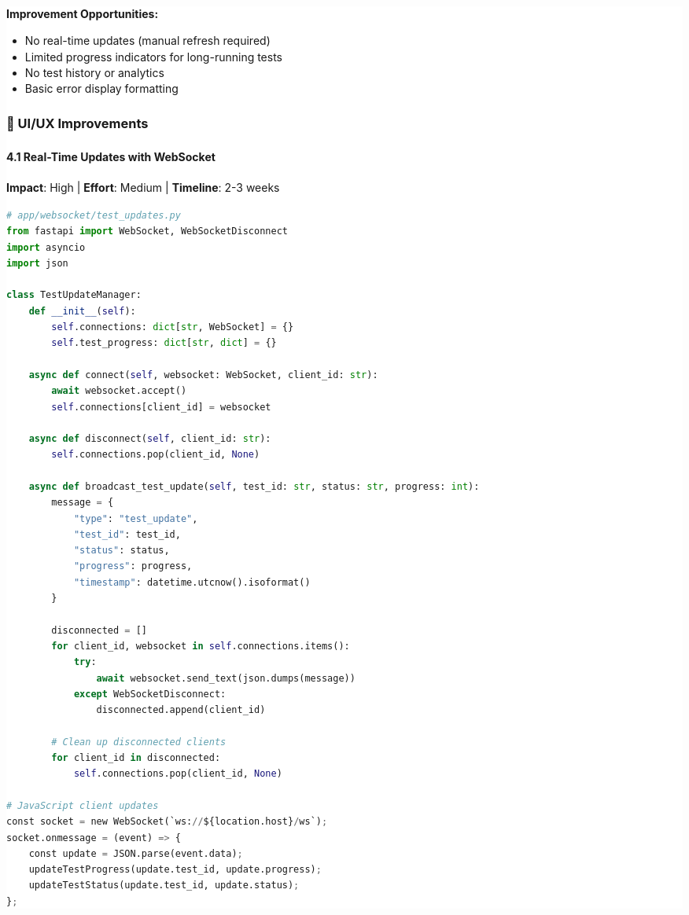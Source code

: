 **Improvement Opportunities:**
- No real-time updates (manual refresh required)
- Limited progress indicators for long-running tests
- No test history or analytics
- Basic error display formatting

### 🎯 UI/UX Improvements

#### 4.1 Real-Time Updates with WebSocket
**Impact**: High | **Effort**: Medium | **Timeline**: 2-3 weeks

```python
# app/websocket/test_updates.py
from fastapi import WebSocket, WebSocketDisconnect
import asyncio
import json

class TestUpdateManager:
    def __init__(self):
        self.connections: dict[str, WebSocket] = {}
        self.test_progress: dict[str, dict] = {}
    
    async def connect(self, websocket: WebSocket, client_id: str):
        await websocket.accept()
        self.connections[client_id] = websocket
    
    async def disconnect(self, client_id: str):
        self.connections.pop(client_id, None)
    
    async def broadcast_test_update(self, test_id: str, status: str, progress: int):
        message = {
            "type": "test_update",
            "test_id": test_id,
            "status": status,
            "progress": progress,
            "timestamp": datetime.utcnow().isoformat()
        }
        
        disconnected = []
        for client_id, websocket in self.connections.items():
            try:
                await websocket.send_text(json.dumps(message))
            except WebSocketDisconnect:
                disconnected.append(client_id)
        
        # Clean up disconnected clients
        for client_id in disconnected:
            self.connections.pop(client_id, None)

# JavaScript client updates
const socket = new WebSocket(`ws://${location.host}/ws`);
socket.onmessage = (event) => {
    const update = JSON.parse(event.data);
    updateTestProgress(update.test_id, update.progress);
    updateTestStatus(update.test_id, update.status);
};
```

